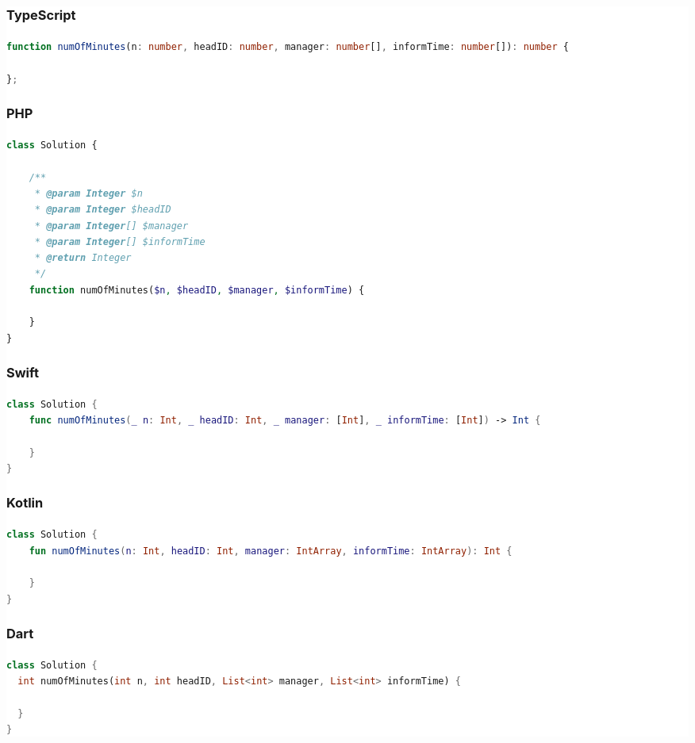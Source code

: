 ### TypeScript

```typescript
function numOfMinutes(n: number, headID: number, manager: number[], informTime: number[]): number {
    
};
```

### PHP

```php
class Solution {

    /**
     * @param Integer $n
     * @param Integer $headID
     * @param Integer[] $manager
     * @param Integer[] $informTime
     * @return Integer
     */
    function numOfMinutes($n, $headID, $manager, $informTime) {
        
    }
}
```

### Swift

```swift
class Solution {
    func numOfMinutes(_ n: Int, _ headID: Int, _ manager: [Int], _ informTime: [Int]) -> Int {
        
    }
}
```

### Kotlin

```kotlin
class Solution {
    fun numOfMinutes(n: Int, headID: Int, manager: IntArray, informTime: IntArray): Int {
        
    }
}
```

### Dart

```dart
class Solution {
  int numOfMinutes(int n, int headID, List<int> manager, List<int> informTime) {
    
  }
}
```
